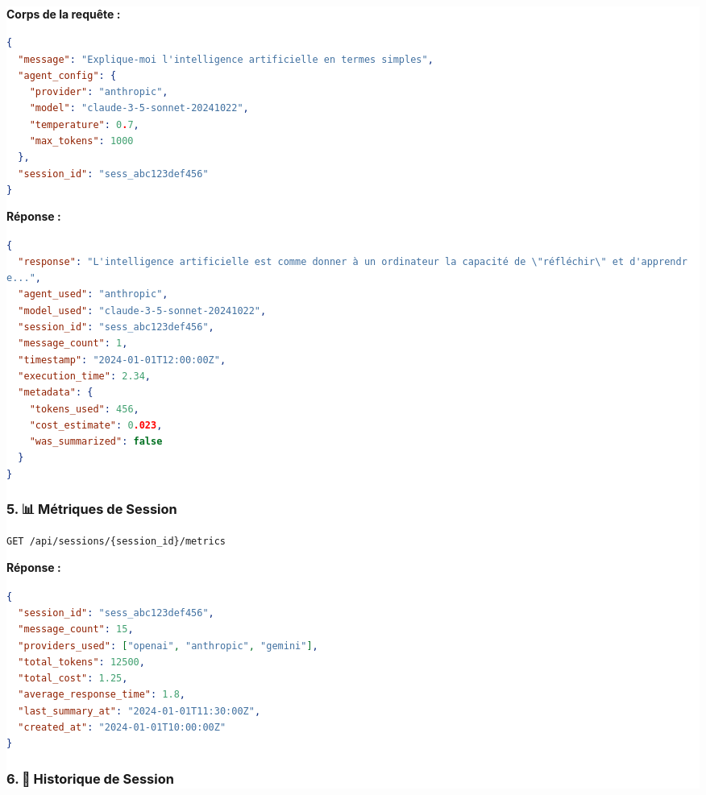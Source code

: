 **Corps de la requête :**
```json
{
  "message": "Explique-moi l'intelligence artificielle en termes simples",
  "agent_config": {
    "provider": "anthropic",
    "model": "claude-3-5-sonnet-20241022",
    "temperature": 0.7,
    "max_tokens": 1000
  },
  "session_id": "sess_abc123def456"
}
```

**Réponse :**
```json
{
  "response": "L'intelligence artificielle est comme donner à un ordinateur la capacité de \"réfléchir\" et d'apprendre...",
  "agent_used": "anthropic",
  "model_used": "claude-3-5-sonnet-20241022",
  "session_id": "sess_abc123def456",
  "message_count": 1,
  "timestamp": "2024-01-01T12:00:00Z",
  "execution_time": 2.34,
  "metadata": {
    "tokens_used": 456,
    "cost_estimate": 0.023,
    "was_summarized": false
  }
}
```

### 5. 📊 Métriques de Session

```http
GET /api/sessions/{session_id}/metrics
```

**Réponse :**
```json
{
  "session_id": "sess_abc123def456",
  "message_count": 15,
  "providers_used": ["openai", "anthropic", "gemini"],
  "total_tokens": 12500,
  "total_cost": 1.25,
  "average_response_time": 1.8,
  "last_summary_at": "2024-01-01T11:30:00Z",
  "created_at": "2024-01-01T10:00:00Z"
}
```

### 6. 📜 Historique de Session
